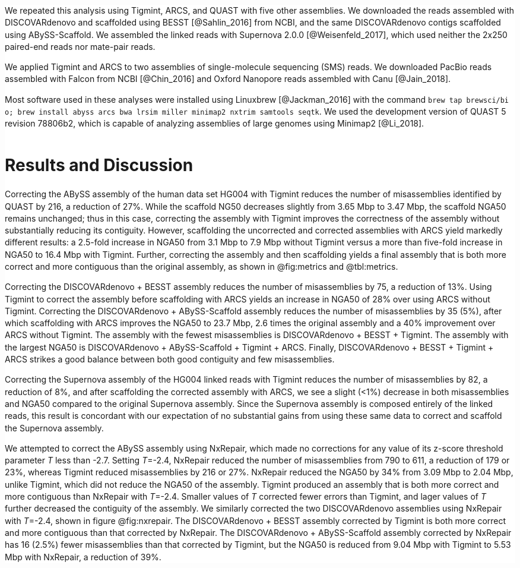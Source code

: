 We repeated this analysis using Tigmint, ARCS, and QUAST with five other assemblies. We downloaded the reads assembled with DISCOVARdenovo and scaffolded using BESST [@Sahlin_2016] from NCBI, and the same DISCOVARdenovo contigs scaffolded using ABySS-Scaffold. We assembled the linked reads with Supernova 2.0.0 [@Weisenfeld_2017], which used neither the 2x250 paired-end reads nor mate-pair reads.

We applied Tigmint and ARCS to two assemblies of single-molecule sequencing (SMS) reads. We downloaded PacBio reads assembled with Falcon from NCBI [@Chin_2016] and Oxford Nanopore reads assembled with Canu [@Jain_2018].

Most software used in these analyses were installed using Linuxbrew [@Jackman_2016] with the command `brew tap brewsci/bio; brew install abyss arcs bwa lrsim miller minimap2 nxtrim samtools seqtk`. We used the development version of QUAST 5 revision 78806b2, which is capable of analyzing assemblies of large genomes using Minimap2 [@Li_2018].

# Results and Discussion

Correcting the ABySS assembly of the human data set HG004 with Tigmint reduces the number of misassemblies identified by QUAST by 216, a reduction of 27%. While the scaffold NG50 decreases slightly from 3.65 Mbp to 3.47 Mbp, the scaffold NGA50 remains unchanged; thus in this case, correcting the assembly with Tigmint improves the correctness of the assembly without substantially reducing its contiguity. However, scaffolding the uncorrected and corrected assemblies with ARCS yield markedly different results: a 2.5-fold increase in NGA50 from 3.1 Mbp to 7.9 Mbp without Tigmint versus a more than five-fold increase in NGA50 to 16.4 Mbp with Tigmint. Further, correcting the assembly and then scaffolding yields a final assembly that is both more correct and more contiguous than the original assembly, as shown in @fig:metrics and @tbl:metrics.

Correcting the DISCOVARdenovo + BESST assembly reduces the number of misassemblies by 75, a reduction of 13%. Using Tigmint to correct the assembly before scaffolding with ARCS yields an increase in NGA50 of 28% over using ARCS without Tigmint. Correcting the DISCOVARdenovo + ABySS-Scaffold assembly reduces the number of misassemblies by 35 (5%), after which scaffolding with ARCS improves the NGA50 to 23.7 Mbp, 2.6 times the original assembly and a 40% improvement over ARCS without Tigmint. The assembly with the fewest misassemblies is DISCOVARdenovo + BESST + Tigmint. The assembly with the largest NGA50 is DISCOVARdenovo + ABySS-Scaffold + Tigmint + ARCS. Finally, DISCOVARdenovo + BESST + Tigmint + ARCS strikes a good balance between both good contiguity and few misassemblies.

Correcting the Supernova assembly of the HG004 linked reads with Tigmint reduces the number of misassemblies by 82, a reduction of 8%, and after scaffolding the corrected assembly with ARCS, we see a slight (<1%) decrease in both misassemblies and NGA50 compared to the original Supernova assembly. Since the Supernova assembly is composed entirely of the linked reads, this result is concordant with our expectation of no substantial gains from using these same data to correct and scaffold the Supernova assembly.

We attempted to correct the ABySS assembly using NxRepair, which made no corrections for any value of its z-score threshold parameter *T* less than -2.7. Setting *T*=-2.4, NxRepair reduced the number of misassemblies from 790 to 611, a reduction of 179 or 23%, whereas Tigmint reduced misassemblies by 216 or 27%. NxRepair reduced the NGA50 by 34% from 3.09 Mbp to 2.04 Mbp, unlike Tigmint, which did not reduce the NGA50 of the assembly. Tigmint produced an assembly that is both more correct and more contiguous than NxRepair with *T*=-2.4. Smaller values of *T* corrected fewer errors than Tigmint, and lager values of *T* further decreased the contiguity of the assembly. We similarly corrected the two DISCOVARdenovo assemblies using NxRepair with *T*=-2.4, shown in figure @fig:nxrepair. The DISCOVARdenovo + BESST assembly corrected by Tigmint is both more correct and more contiguous than that corrected by NxRepair. The DISCOVARdenovo + ABySS-Scaffold assembly corrected by NxRepair has 16 (2.5%) fewer misassemblies than that corrected by Tigmint, but the NGA50 is reduced from 9.04 Mbp with Tigmint to 5.53 Mbp with NxRepair, a reduction of 39%.
